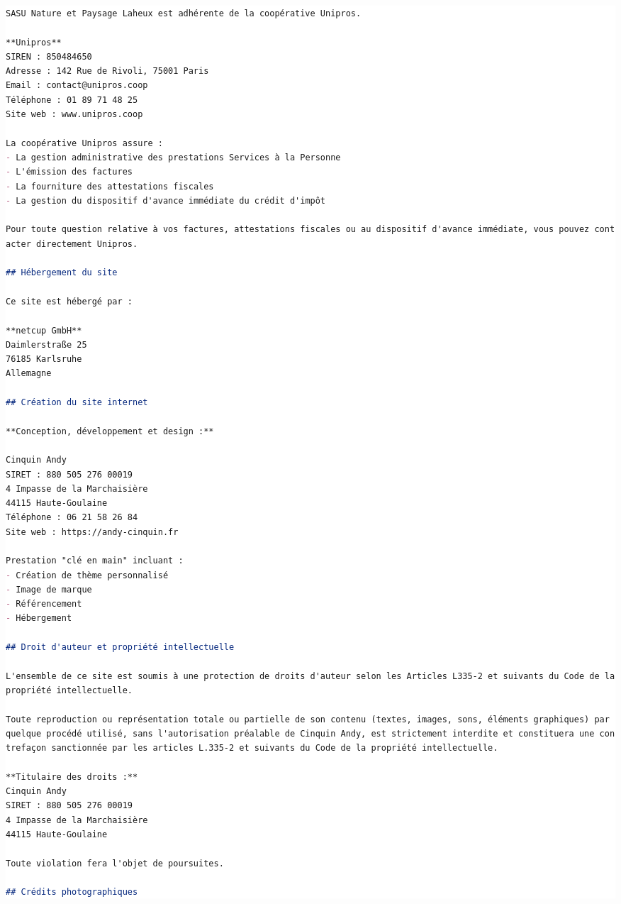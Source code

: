 ```markdown
SASU Nature et Paysage Laheux est adhérente de la coopérative Unipros.

**Unipros**
SIREN : 850484650
Adresse : 142 Rue de Rivoli, 75001 Paris
Email : contact@unipros.coop
Téléphone : 01 89 71 48 25
Site web : www.unipros.coop

La coopérative Unipros assure :
- La gestion administrative des prestations Services à la Personne
- L'émission des factures
- La fourniture des attestations fiscales
- La gestion du dispositif d'avance immédiate du crédit d'impôt

Pour toute question relative à vos factures, attestations fiscales ou au dispositif d'avance immédiate, vous pouvez contacter directement Unipros.

## Hébergement du site

Ce site est hébergé par :

**netcup GmbH**
Daimlerstraße 25
76185 Karlsruhe
Allemagne

## Création du site internet

**Conception, développement et design :**

Cinquin Andy
SIRET : 880 505 276 00019
4 Impasse de la Marchaisière
44115 Haute-Goulaine
Téléphone : 06 21 58 26 84
Site web : https://andy-cinquin.fr

Prestation "clé en main" incluant :
- Création de thème personnalisé
- Image de marque
- Référencement
- Hébergement

## Droit d'auteur et propriété intellectuelle

L'ensemble de ce site est soumis à une protection de droits d'auteur selon les Articles L335-2 et suivants du Code de la propriété intellectuelle.

Toute reproduction ou représentation totale ou partielle de son contenu (textes, images, sons, éléments graphiques) par quelque procédé utilisé, sans l'autorisation préalable de Cinquin Andy, est strictement interdite et constituera une contrefaçon sanctionnée par les articles L.335-2 et suivants du Code de la propriété intellectuelle.

**Titulaire des droits :**
Cinquin Andy
SIRET : 880 505 276 00019
4 Impasse de la Marchaisière
44115 Haute-Goulaine

Toute violation fera l'objet de poursuites.

## Crédits photographiques
```